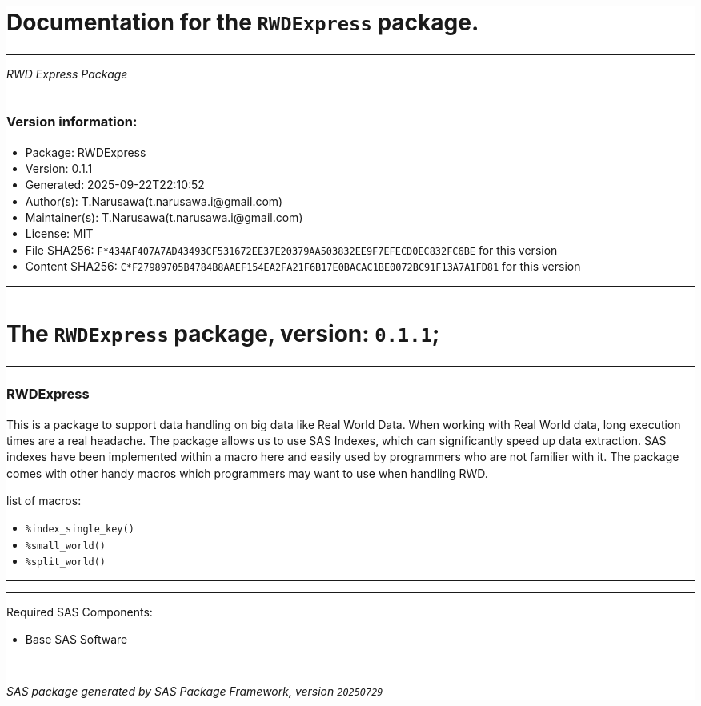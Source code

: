 ﻿# Documentation for the `RWDExpress` package.
  
----------------------------------------------------------------
 
 *RWD Express Package* 
  
----------------------------------------------------------------
 
### Version information:
  
- Package: RWDExpress
- Version: 0.1.1
- Generated: 2025-09-22T22:10:52
- Author(s): T.Narusawa(t.narusawa.i@gmail.com)
- Maintainer(s): T.Narusawa(t.narusawa.i@gmail.com)
- License: MIT
- File SHA256: `F*434AF407A7AD43493CF531672EE37E20379AA503832EE9F7EFECD0EC832FC6BE` for this version
- Content SHA256: `C*F27989705B4784B8AAEF154EA2FA21F6B17E0BACAC1BE0072BC91F13A7A1FD81` for this version
  
---
 
# The `RWDExpress` package, version: `0.1.1`;
  
---
 
### RWDExpress ###
 
This is a package to support data handling on big data like Real World Data.
When working with Real World data, long execution times are a real headache. The package allows us to use SAS Indexes, which can significantly speed up data extraction. SAS indexes have been implemented within a macro here and easily used by programmers who are not familier with it. The package comes with other handy macros which programmers may want to use when handling RWD.
 
list of macros:  
- `%index_single_key()`  
- `%small_world()`  
- `%split_world()`
  
---
 
  
---
 
Required SAS Components: 
  - Base SAS Software
  
---
 
 
--------------------------------------------------------------------
 
*SAS package generated by SAS Package Framework, version `20250729`*
 